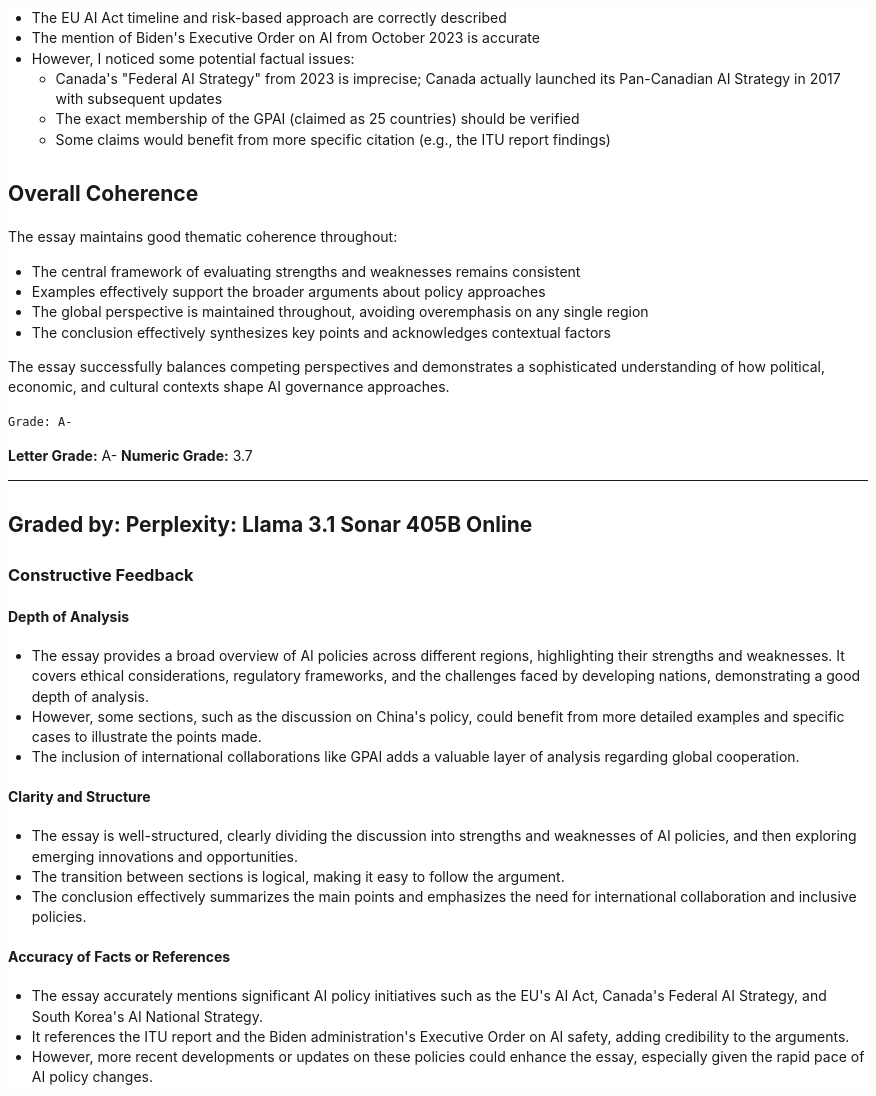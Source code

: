 - The EU AI Act timeline and risk-based approach are correctly described
- The mention of Biden's Executive Order on AI from October 2023 is accurate
- However, I noticed some potential factual issues:
  - Canada's "Federal AI Strategy" from 2023 is imprecise; Canada actually launched its Pan-Canadian AI Strategy in 2017 with subsequent updates
  - The exact membership of the GPAI (claimed as 25 countries) should be verified
  - Some claims would benefit from more specific citation (e.g., the ITU report findings)

## Overall Coherence
The essay maintains good thematic coherence throughout:

- The central framework of evaluating strengths and weaknesses remains consistent
- Examples effectively support the broader arguments about policy approaches
- The global perspective is maintained throughout, avoiding overemphasis on any single region
- The conclusion effectively synthesizes key points and acknowledges contextual factors

The essay successfully balances competing perspectives and demonstrates a sophisticated understanding of how political, economic, and cultural contexts shape AI governance approaches.

```
Grade: A-
```

**Letter Grade:** A-
**Numeric Grade:** 3.7

---

## Graded by: Perplexity: Llama 3.1 Sonar 405B Online

### Constructive Feedback

#### Depth of Analysis
- The essay provides a broad overview of AI policies across different regions, highlighting their strengths and weaknesses. It covers ethical considerations, regulatory frameworks, and the challenges faced by developing nations, demonstrating a good depth of analysis.
- However, some sections, such as the discussion on China's policy, could benefit from more detailed examples and specific cases to illustrate the points made.
- The inclusion of international collaborations like GPAI adds a valuable layer of analysis regarding global cooperation.

#### Clarity and Structure
- The essay is well-structured, clearly dividing the discussion into strengths and weaknesses of AI policies, and then exploring emerging innovations and opportunities.
- The transition between sections is logical, making it easy to follow the argument.
- The conclusion effectively summarizes the main points and emphasizes the need for international collaboration and inclusive policies.

#### Accuracy of Facts or References
- The essay accurately mentions significant AI policy initiatives such as the EU's AI Act, Canada's Federal AI Strategy, and South Korea's AI National Strategy.
- It references the ITU report and the Biden administration's Executive Order on AI safety, adding credibility to the arguments.
- However, more recent developments or updates on these policies could enhance the essay, especially given the rapid pace of AI policy changes.
